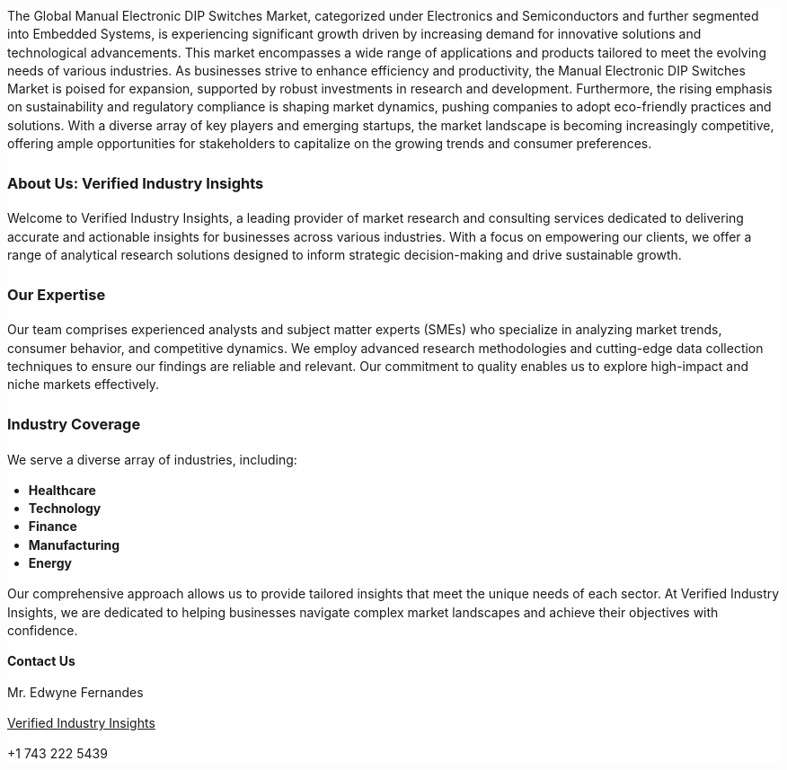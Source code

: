 </h3><p>The Global Manual Electronic DIP Switches Market, categorized under Electronics and Semiconductors and further segmented into Embedded Systems, is experiencing significant growth driven by increasing demand for innovative solutions and technological advancements. This market encompasses a wide range of applications and products tailored to meet the evolving needs of various industries. As businesses strive to enhance efficiency and productivity, the Manual Electronic DIP Switches Market is poised for expansion, supported by robust investments in research and development. Furthermore, the rising emphasis on sustainability and regulatory compliance is shaping market dynamics, pushing companies to adopt eco-friendly practices and solutions. With a diverse array of key players and emerging startups, the market landscape is becoming increasingly competitive, offering ample opportunities for stakeholders to capitalize on the growing trends and consumer preferences.</p><h3>About Us: Verified Industry Insights</h3><p>Welcome to Verified Industry Insights, a leading provider of market research and consulting services dedicated to delivering accurate and actionable insights for businesses across various industries. With a focus on empowering our clients, we offer a range of analytical research solutions designed to inform strategic decision-making and drive sustainable growth.</p><h3>Our Expertise</h3><p>Our team comprises experienced analysts and subject matter experts (SMEs) who specialize in analyzing market trends, consumer behavior, and competitive dynamics. We employ advanced research methodologies and cutting-edge data collection techniques to ensure our findings are reliable and relevant. Our commitment to quality enables us to explore high-impact and niche markets effectively.</p><h3>Industry Coverage</h3><p>We serve a diverse array of industries, including:</p><ul><li><strong>Healthcare</strong></li><li><strong>Technology</strong></li><li><strong>Finance</strong></li><li><strong>Manufacturing</strong></li><li><strong>Energy</strong></li></ul><p>Our comprehensive approach allows us to provide tailored insights that meet the unique needs of each sector. At Verified Industry Insights, we are dedicated to helping businesses navigate complex market landscapes and achieve their objectives with confidence.</p><p><strong>Contact Us</strong></p><p>Mr. Edwyne Fernandes</p><p><a href="https://www.verifiedindustryinsights.com/">Verified Industry Insights</a></p><p>+1 743 222 5439</p>
